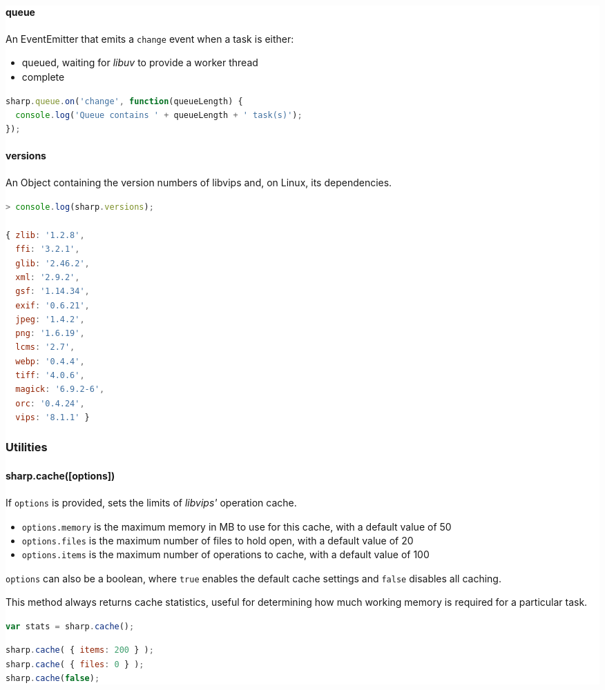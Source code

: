 #### queue

An EventEmitter that emits a `change` event when a task is either:

* queued, waiting for _libuv_ to provide a worker thread
* complete

```javascript
sharp.queue.on('change', function(queueLength) {
  console.log('Queue contains ' + queueLength + ' task(s)');
});
```

#### versions

An Object containing the version numbers of libvips and, on Linux, its dependencies.

```javascript
> console.log(sharp.versions);

{ zlib: '1.2.8',
  ffi: '3.2.1',
  glib: '2.46.2',
  xml: '2.9.2',
  gsf: '1.14.34',
  exif: '0.6.21',
  jpeg: '1.4.2',
  png: '1.6.19',
  lcms: '2.7',
  webp: '0.4.4',
  tiff: '4.0.6',
  magick: '6.9.2-6',
  orc: '0.4.24',
  vips: '8.1.1' }
```

### Utilities

#### sharp.cache([options])

If `options` is provided, sets the limits of _libvips'_ operation cache.

* `options.memory` is the maximum memory in MB to use for this cache, with a default value of 50
* `options.files` is the maximum number of files to hold open, with a default value of 20
* `options.items` is the maximum number of operations to cache, with a default value of 100

`options` can also be a boolean, where `true` enables the default cache settings and `false` disables all caching.

This method always returns cache statistics, useful for determining how much working memory is required for a particular task.

```javascript
var stats = sharp.cache();
```

```javascript
sharp.cache( { items: 200 } );
sharp.cache( { files: 0 } );
sharp.cache(false);
```
